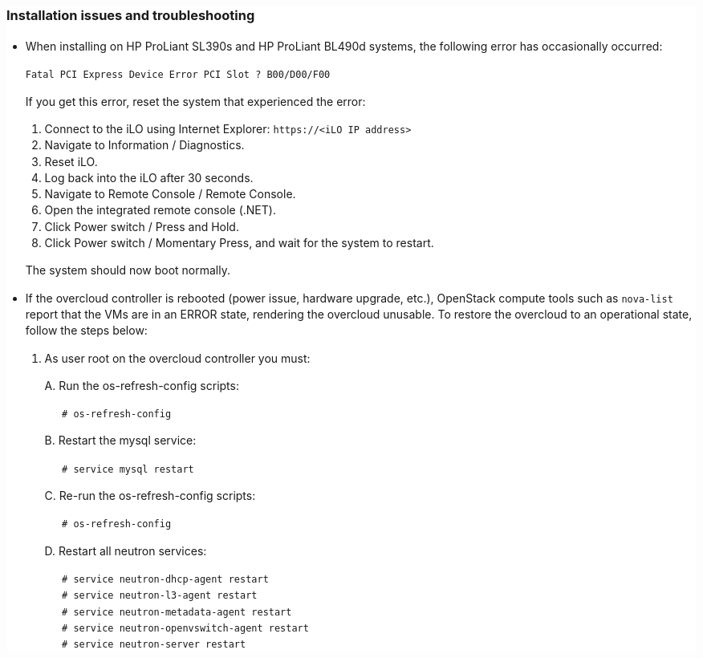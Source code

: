 </table>


### Installation issues and troubleshooting 
* When installing on HP ProLiant SL390s and HP ProLiant BL490d systems, the following error has occasionally occurred:

    `Fatal PCI Express Device Error PCI Slot ?
     B00/D00/F00`

     If you get this error, reset the system that experienced the error:

    1. Connect to the iLO using Internet Explorer:
        `https://<iLO IP address>`
    2. Navigate to Information / Diagnostics.
    3. Reset iLO.
    4. Log back into the iLO after 30 seconds.
    5. Navigate to Remote Console / Remote Console.
    6. Open the integrated remote console (.NET).
    7. Click Power switch / Press and Hold.
    8. Click Power switch / Momentary Press, and wait for the system to restart.

    The system should now boot normally.

* If the overcloud controller is rebooted (power issue, hardware upgrade, etc.), OpenStack compute tools such as `nova-list` report that the VMs are in an ERROR state, rendering the overcloud unusable. To restore the overcloud to an operational state, follow the steps below:
  1. As user root on the overcloud controller you must:
  
        A. Run the os-refresh-config scripts:

            # os-refresh-config

        B. Restart the mysql service:

            # service mysql restart

        C. Re-run the os-refresh-config scripts:

            # os-refresh-config

        D. Restart all neutron services:

            # service neutron-dhcp-agent restart
            # service neutron-l3-agent restart
            # service neutron-metadata-agent restart
            # service neutron-openvswitch-agent restart
            # service neutron-server restart
